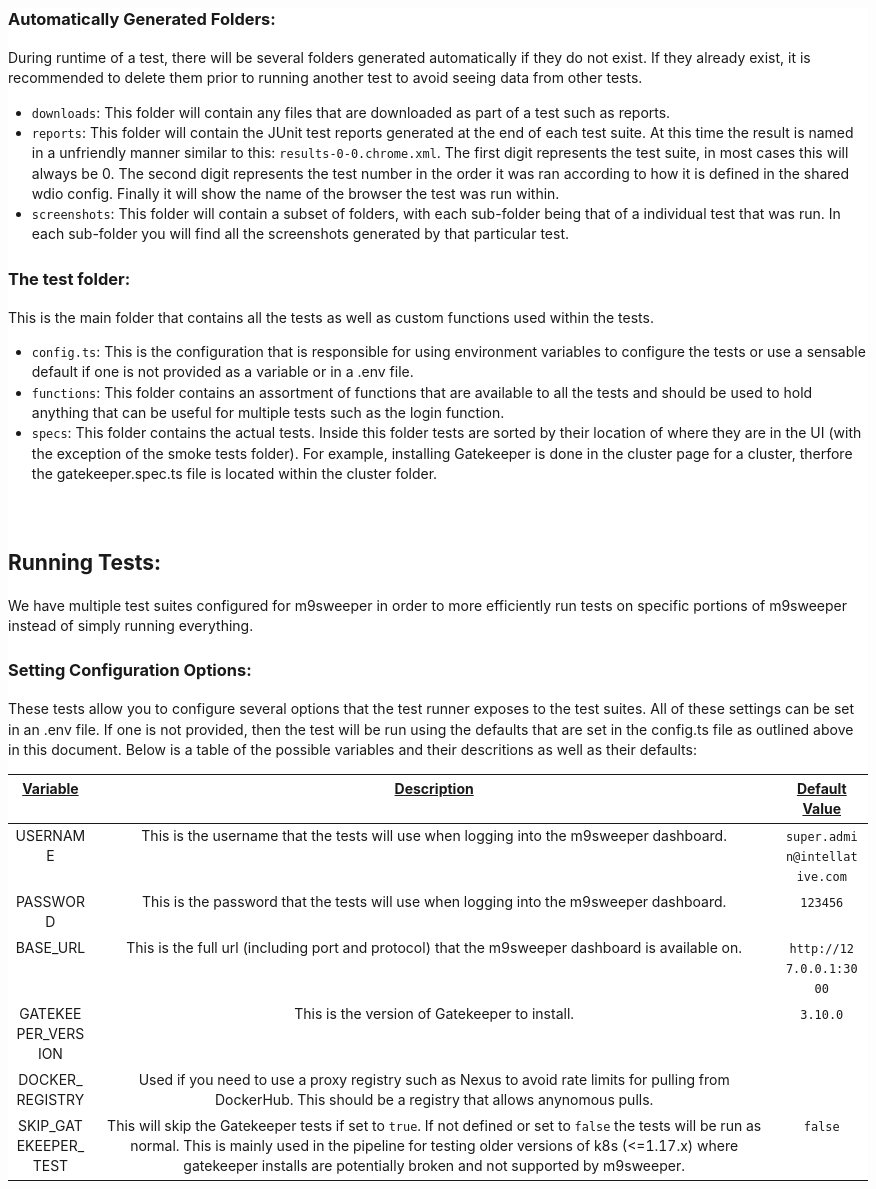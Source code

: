 ### Automatically Generated Folders:

During runtime of a test, there will be several folders generated automatically if they do not exist. If they already exist, it is recommended to delete them prior to running another test to avoid seeing data from other tests.

- `downloads`: This folder will contain any files that are downloaded as part of a test such as reports.
- `reports`: This folder will contain the JUnit test reports generated at the end of each test suite. At this time the result is named in a unfriendly manner similar to this: `results-0-0.chrome.xml`. The first digit represents the test suite, in most cases this will always be 0. The second digit represents the test number in the order it was ran according to how it is defined in the shared wdio config. Finally it will show the name of the browser the test was run within.
- `screenshots`: This folder will contain a subset of folders, with each sub-folder being that of a individual test that was run. In each sub-folder you will find all the screenshots generated by that particular test.

### The test folder:

This is the main folder that contains all the tests as well as custom functions used within the tests.

- `config.ts`: This is the configuration that is responsible for using environment variables to configure the tests or use a sensable default if one is not provided as a variable or in a .env file.
- `functions`: This folder contains an assortment of functions that are available to all the tests and should be used to hold anything that can be useful for multiple tests such as the login function.
- `specs`: This folder contains the actual tests. Inside this folder tests are sorted by their location of where they are in the UI (with the exception of the smoke tests folder). For example, installing Gatekeeper is done in the cluster page for a cluster, therfore the gatekeeper.spec.ts file is located within the cluster folder.

<br>

## Running Tests:

We have multiple test suites configured for m9sweeper in order to more efficiently run tests on specific portions of m9sweeper instead of simply running everything.

### Setting Configuration Options:

These tests allow you to configure several options that the test runner exposes to the test suites. All of these settings can be set in an .env file. If one is not provided, then the test will be run using the defaults that are set in the config.ts file as outlined above in this document. Below is a table of the possible variables and their descritions as well as their defaults:

| **<u>Variable</u>**  |                    **<u>Description</u>**                    |   **<u>Default Value</u>**    |
| :------------------: | :----------------------------------------------------------: | :---------------------------: |
|       USERNAME       | This is the username that the tests will use when logging into the m9sweeper dashboard. | `super.admin@intellative.com` |
|       PASSWORD       | This is the password that the tests will use when logging into the m9sweeper dashboard. |           `123456`            |
|       BASE_URL       | This is the full url (including port and protocol) that the m9sweeper dashboard is available on. |    `http://127.0.0.1:3000`    |
|  GATEKEEPER_VERSION  |        This is the version of Gatekeeper to install.         |           `3.10.0`            |
|   DOCKER_REGISTRY    | Used if you need to use a proxy registry such as Nexus to avoid rate limits for pulling from DockerHub. This should be a registry that allows anynomous pulls. |                               |
| SKIP_GATEKEEPER_TEST | This will skip the Gatekeeper tests if set to `true`. If not defined or set to `false` the tests will be run as normal. This is mainly used in the pipeline for testing older versions of k8s (<=1.17.x) where gatekeeper installs are potentially broken and not supported by m9sweeper. |            `false`            |

